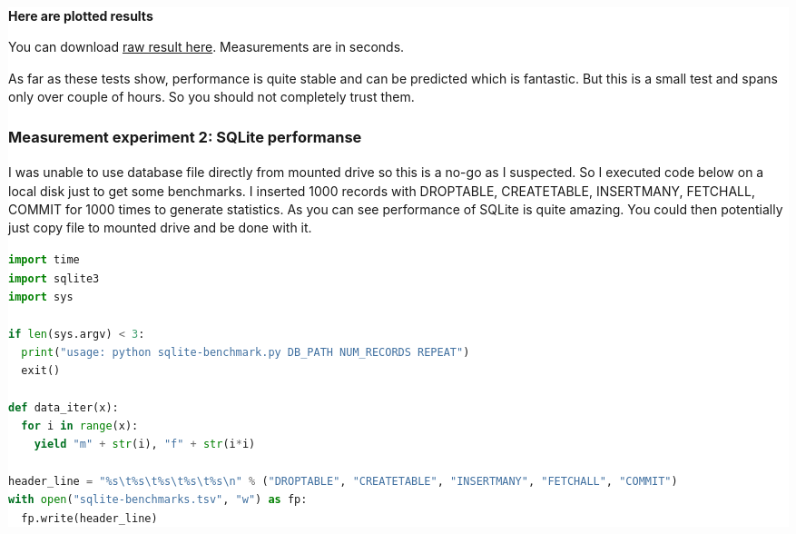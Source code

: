 **Here are plotted results**

You can download [raw result here](/assets/do-fuse/copy-benchmarks.tsv). Measurements are in seconds.

<script src="//cdn.plot.ly/plotly-latest.min.js"></script>
<div id="copy-benchmarks"></div>
<script>
(function(){
	var request = new XMLHttpRequest();
	request.open("GET", "/assets/do-fuse/copy-benchmarks.tsv", true);
	request.onload = function() {
		if (request.status >= 200 && request.status < 400) {
			var payload = request.responseText.trim();
			var tsv = payload.split("\n");
			for (var i=0; i<tsv.length; i++) { tsv[i] = tsv[i].split("\t"); }
			var traces = [];
			var headers = tsv[0];
			tsv.shift();
			Array.prototype.forEach.call(headers, function(el, idx) {
				var x = [];
				var y = [];
				for (var j=0; j<tsv.length; j++) {
					x.push(j);
					y.push(parseFloat(tsv[j][idx].replace(",", ".")));
				}
				traces.push({ x: x, y: y, type: "scatter", name: el, line: { width: 1, shape: "spline" } });
			});
			var copy = Plotly.newPlot("copy-benchmarks", traces, { legend: {"orientation": "h"}, height: 400, margin: { l: 40, r: 0, b: 20, t: 30, pad: 0 }, yaxis: { title: "execution time in seconds", titlefont: { size: 12 } }, xaxis: { title: "fn(i)", titlefont: { size: 12 } } });
		} else { }
	};
	request.onerror = function() { };
	request.send(null);
})();
</script>

As far as these tests show, performance is quite stable and can be predicted which is fantastic. But this is a small test and spans only over couple of hours. So you should not completely trust them.

### Measurement experiment 2: SQLite performanse

I was unable to use database file directly from mounted drive so this is a no-go as I suspected. So I executed code below on a local disk just to get some benchmarks. I inserted 1000 records with DROPTABLE, CREATETABLE, INSERTMANY, FETCHALL, COMMIT for 1000 times to generate statistics. As you can see performance of SQLite is quite amazing. You could then potentially just copy file to mounted drive and be done with it.

```python
import time
import sqlite3
import sys

if len(sys.argv) < 3:
  print("usage: python sqlite-benchmark.py DB_PATH NUM_RECORDS REPEAT")
  exit()

def data_iter(x):
  for i in range(x):
    yield "m" + str(i), "f" + str(i*i)

header_line = "%s\t%s\t%s\t%s\t%s\n" % ("DROPTABLE", "CREATETABLE", "INSERTMANY", "FETCHALL", "COMMIT")
with open("sqlite-benchmarks.tsv", "w") as fp:
  fp.write(header_line)
```